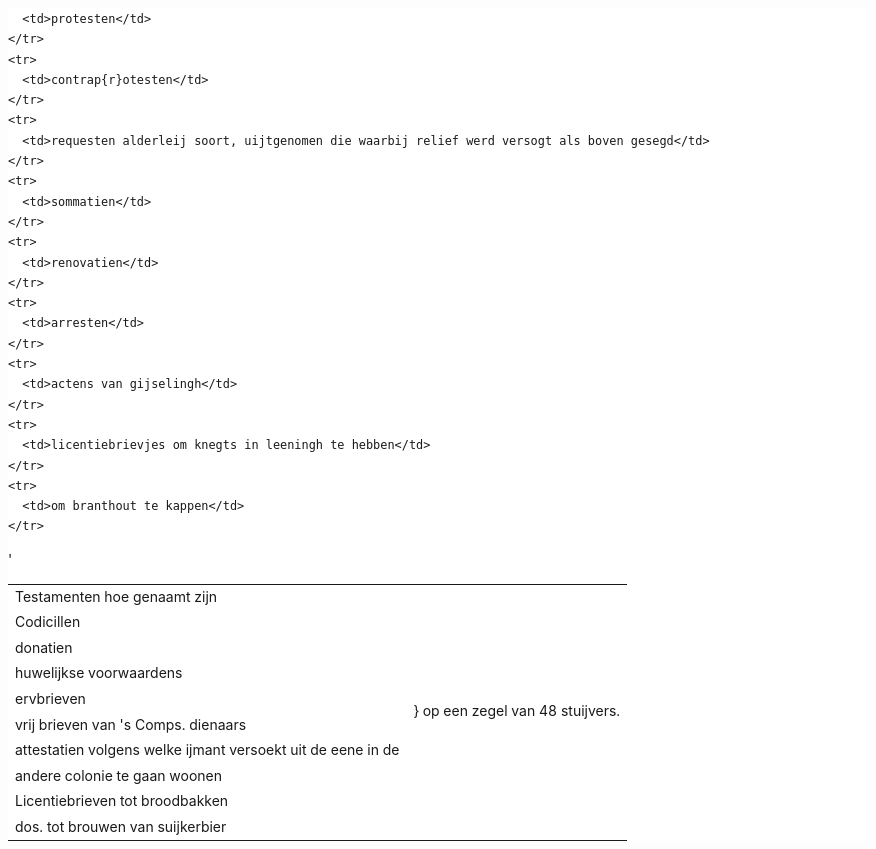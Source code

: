       <td>protesten</td>
    </tr>
    <tr>
      <td>contrap{r}otesten</td>
    </tr>
    <tr>
      <td>requesten alderleij soort, uijtgenomen die waarbij relief werd versogt als boven gesegd</td>
    </tr>
    <tr>
      <td>sommatien</td>
    </tr>
    <tr>
      <td>renovatien</td>
    </tr>
    <tr>
      <td>arresten</td>
    </tr>
    <tr>
      <td>actens van gijselingh</td>
    </tr>
    <tr>
      <td>licentiebrievjes om knegts in leeningh te hebben</td>
    </tr>
    <tr>
      <td>om branthout te kappen</td>
    </tr>
  </tbody>
</table>
'

<table>
  <tbody>
    <tr>
      <td>Testamenten hoe genaamt zijn</td>
      <td rowspan='13' style='vertical-align: middle;'>} op een zegel van 48 stuijvers.</td>
    </tr>
    <tr>
      <td>Codicillen</td>
    </tr>
    <tr>
      <td>donatien</td>
    </tr>
    <tr>
      <td>huwelijkse voorwaardens</td>
    </tr>
    <tr>
      <td>ervbrieven</td>
    </tr>
    <tr>
      <td>vrij brieven van 's Comps. dienaars</td>
    </tr>
    <tr>
      <td>attestatien volgens welke ijmant versoekt uit de eene in de</td>
    </tr>
    <tr>
      <td>andere colonie te gaan woonen</td>
    </tr>
    <tr>
      <td>Licentiebrieven tot broodbakken</td>
    </tr>
    <tr>
      <td>dos. tot brouwen van suijkerbier</td>
    </tr>
    <tr>
